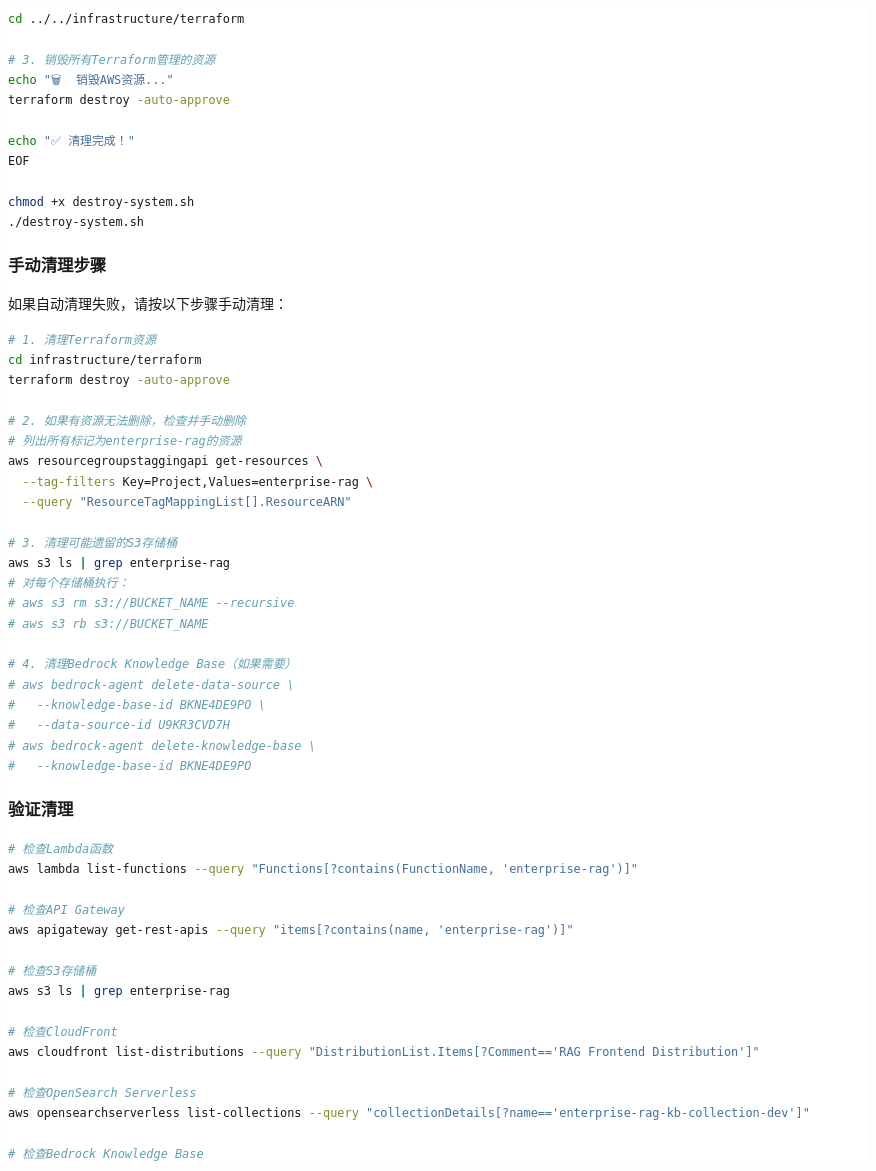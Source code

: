 ```bash
cd ../../infrastructure/terraform

# 3. 销毁所有Terraform管理的资源
echo "🗑️  销毁AWS资源..."
terraform destroy -auto-approve

echo "✅ 清理完成！"
EOF

chmod +x destroy-system.sh
./destroy-system.sh
```

### 手动清理步骤

如果自动清理失败，请按以下步骤手动清理：

```bash
# 1. 清理Terraform资源
cd infrastructure/terraform
terraform destroy -auto-approve

# 2. 如果有资源无法删除，检查并手动删除
# 列出所有标记为enterprise-rag的资源
aws resourcegroupstaggingapi get-resources \
  --tag-filters Key=Project,Values=enterprise-rag \
  --query "ResourceTagMappingList[].ResourceARN"

# 3. 清理可能遗留的S3存储桶
aws s3 ls | grep enterprise-rag
# 对每个存储桶执行：
# aws s3 rm s3://BUCKET_NAME --recursive
# aws s3 rb s3://BUCKET_NAME

# 4. 清理Bedrock Knowledge Base（如果需要）
# aws bedrock-agent delete-data-source \
#   --knowledge-base-id BKNE4DE9PO \
#   --data-source-id U9KR3CVD7H
# aws bedrock-agent delete-knowledge-base \
#   --knowledge-base-id BKNE4DE9PO
```

### 验证清理

```bash
# 检查Lambda函数
aws lambda list-functions --query "Functions[?contains(FunctionName, 'enterprise-rag')]"

# 检查API Gateway
aws apigateway get-rest-apis --query "items[?contains(name, 'enterprise-rag')]"

# 检查S3存储桶
aws s3 ls | grep enterprise-rag

# 检查CloudFront
aws cloudfront list-distributions --query "DistributionList.Items[?Comment=='RAG Frontend Distribution']"

# 检查OpenSearch Serverless
aws opensearchserverless list-collections --query "collectionDetails[?name=='enterprise-rag-kb-collection-dev']"

# 检查Bedrock Knowledge Base
```